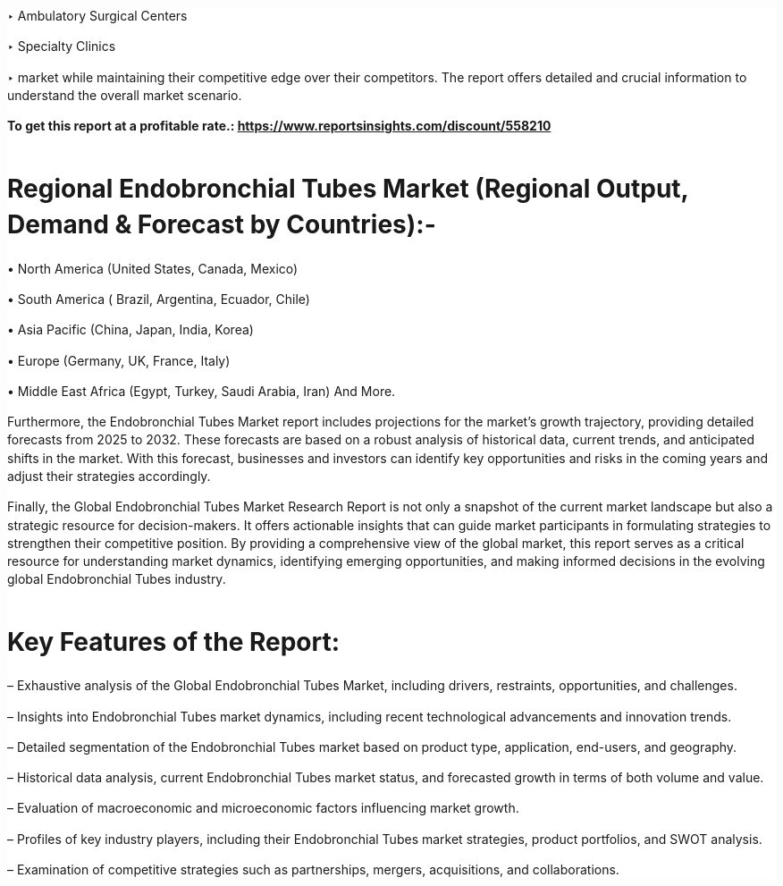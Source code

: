    ‣ Ambulatory Surgical Centers

   ‣ Specialty Clinics

   ‣  market while maintaining their competitive edge over their competitors. The report offers detailed and crucial information to understand the overall market scenario.

<strong>To get this report at a profitable rate.: <a href=https://www.reportsinsights.com/discount/558210>https://www.reportsinsights.com/discount/558210</a></strong>

# <strong>Regional Endobronchial Tubes Market (Regional Output, Demand &amp; Forecast by Countries):-</strong>

• North America (United States, Canada, Mexico)

• South America ( Brazil, Argentina, Ecuador, Chile)

• Asia Pacific (China, Japan, India, Korea)

• Europe (Germany, UK, France, Italy)

• Middle East Africa (Egypt, Turkey, Saudi Arabia, Iran) And More.

Furthermore, the Endobronchial Tubes Market report includes projections for the market’s growth trajectory, providing detailed forecasts from 2025 to 2032. These forecasts are based on a robust analysis of historical data, current trends, and anticipated shifts in the market. With this forecast, businesses and investors can identify key opportunities and risks in the coming years and adjust their strategies accordingly.

Finally, the Global Endobronchial Tubes Market Research Report is not only a snapshot of the current market landscape but also a strategic resource for decision-makers. It offers actionable insights that can guide market participants in formulating strategies to strengthen their competitive position. By providing a comprehensive view of the global market, this report serves as a critical resource for understanding market dynamics, identifying emerging opportunities, and making informed decisions in the evolving global Endobronchial Tubes industry.

# <strong>Key Features of the Report:</strong>

– Exhaustive analysis of the Global Endobronchial Tubes Market, including drivers, restraints, opportunities, and challenges.

– Insights into Endobronchial Tubes market dynamics, including recent technological advancements and innovation trends.

– Detailed segmentation of the Endobronchial Tubes market based on product type, application, end-users, and geography.

– Historical data analysis, current Endobronchial Tubes market status, and forecasted growth in terms of both volume and value.

– Evaluation of macroeconomic and microeconomic factors influencing market growth.

– Profiles of key industry players, including their Endobronchial Tubes market strategies, product portfolios, and SWOT analysis.

– Examination of competitive strategies such as partnerships, mergers, acquisitions, and collaborations.
